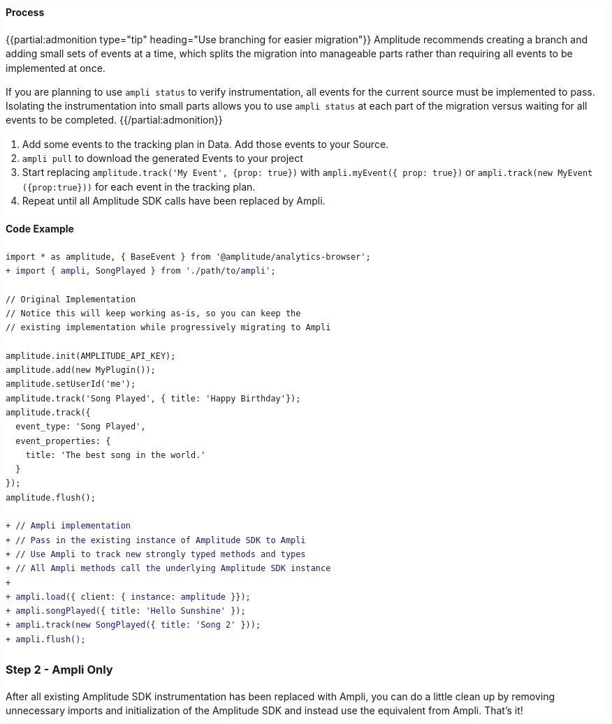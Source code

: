 #### Process

{{partial:admonition type="tip" heading="Use branching for easier migration"}}
Amplitude recommends creating a branch and adding small sets of events at a time, which splits the migration into manageable parts rather than requiring all events to be implemented at once.

If you are planning to use `ampli status` to verify instrumentation, all events for the current source must be implemented to pass. Isolating the instrumentation into small parts allows you to use `ampli status` at each part of the migration versus waiting for all events to be completed.
{{/partial:admonition}}

1. Add some events to the tracking plan in Data. Add those events to your Source.
2. `ampli pull` to download the generated Events to your project
3. Start replacing `amplitude.track('My Event', {prop: true})` with `ampli.myEvent({ prop: true})` or `ampli.track(new MyEvent({prop:true}))` for each event in the tracking plan.
4. Repeat until all Amplitude SDK calls have been replaced by Ampli.

#### Code Example

```diff
import * as amplitude, { BaseEvent } from '@amplitude/analytics-browser';
+ import { ampli, SongPlayed } from './path/to/ampli';

// Original Implementation
// Notice this will keep working as-is, so you can keep the
// existing implementation while progressively migrating to Ampli

amplitude.init(AMPLITUDE_API_KEY);
amplitude.add(new MyPlugin());
amplitude.setUserId('me');
amplitude.track('Song Played', { title: 'Happy Birthday'});
amplitude.track({
  event_type: 'Song Played',
  event_properties: {
    title: 'The best song in the world.'
  }
});
amplitude.flush();

+ // Ampli implementation
+ // Pass in the existing instance of Amplitude SDK to Ampli
+ // Use Ampli to track new strongly typed methods and types
+ // All Ampli methods call the underlying Amplitude SDK instance
+ 
+ ampli.load({ client: { instance: amplitude }});
+ ampli.songPlayed({ title: 'Hello Sunshine' });
+ ampli.track(new SongPlayed({ title: 'Song 2' }));
+ ampli.flush();
```

### Step 2 - Ampli Only

After all existing Amplitude SDK instrumentation has been replaced with Ampli, you can do a little clean up by removing unnecessary imports and initialization of the Amplitude SDK and instead use the equivalent from Ampli. That’s it!
